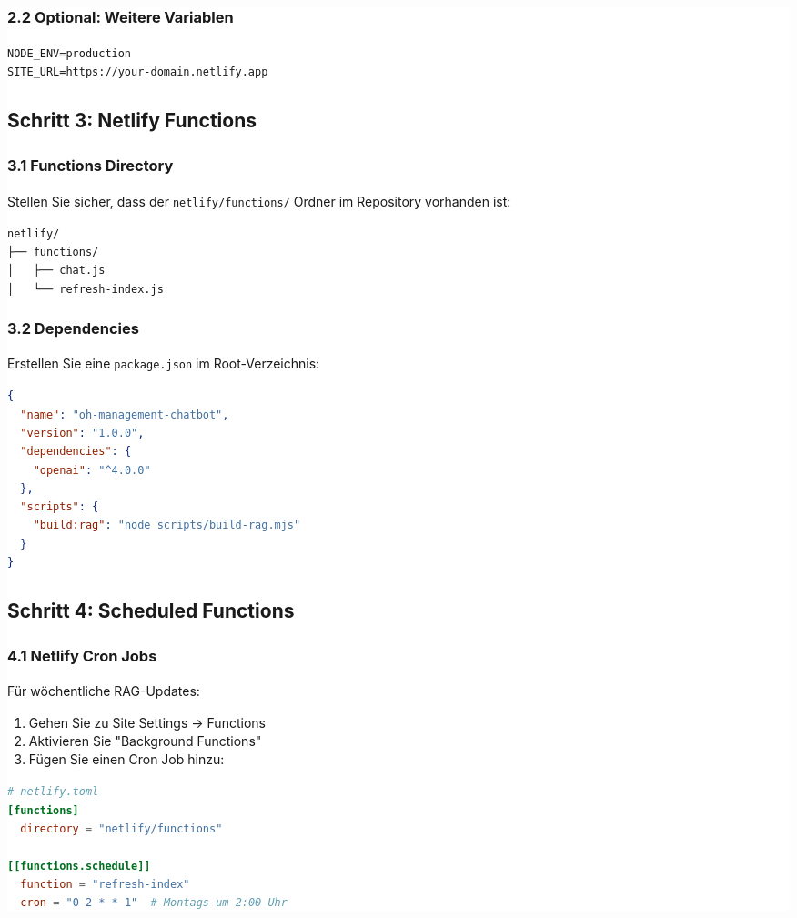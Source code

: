 ### 2.2 Optional: Weitere Variablen
```
NODE_ENV=production
SITE_URL=https://your-domain.netlify.app
```

## Schritt 3: Netlify Functions

### 3.1 Functions Directory
Stellen Sie sicher, dass der `netlify/functions/` Ordner im Repository vorhanden ist:

```
netlify/
├── functions/
│   ├── chat.js
│   └── refresh-index.js
```

### 3.2 Dependencies
Erstellen Sie eine `package.json` im Root-Verzeichnis:

```json
{
  "name": "oh-management-chatbot",
  "version": "1.0.0",
  "dependencies": {
    "openai": "^4.0.0"
  },
  "scripts": {
    "build:rag": "node scripts/build-rag.mjs"
  }
}
```

## Schritt 4: Scheduled Functions

### 4.1 Netlify Cron Jobs
Für wöchentliche RAG-Updates:

1. Gehen Sie zu Site Settings → Functions
2. Aktivieren Sie "Background Functions"
3. Fügen Sie einen Cron Job hinzu:

```toml
# netlify.toml
[functions]
  directory = "netlify/functions"

[[functions.schedule]]
  function = "refresh-index"
  cron = "0 2 * * 1"  # Montags um 2:00 Uhr
```
